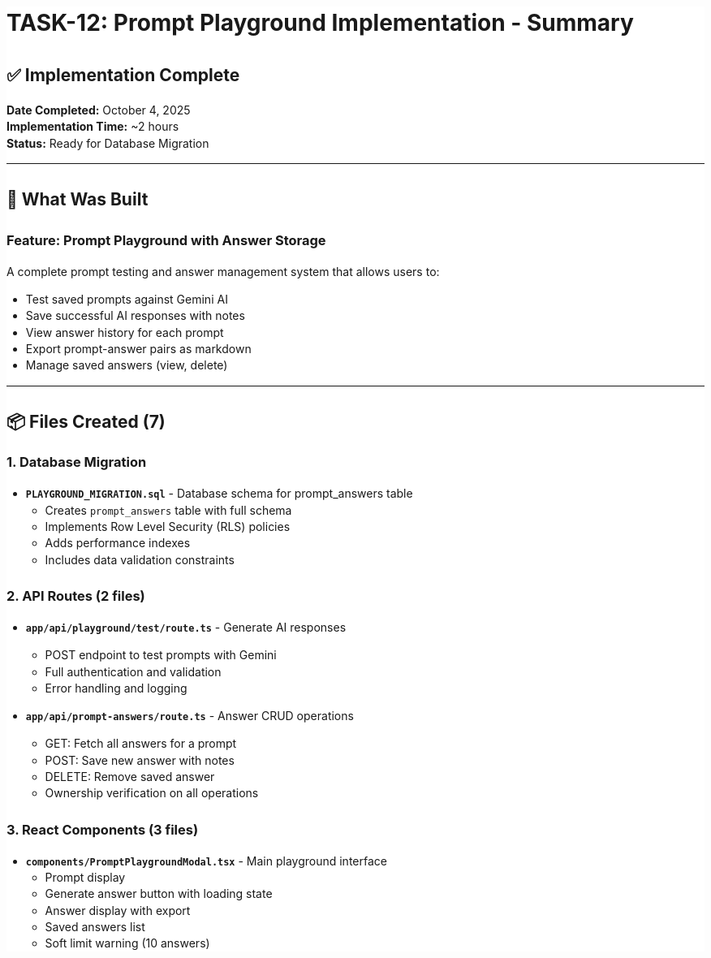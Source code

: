 # TASK-12: Prompt Playground Implementation - Summary

## ✅ Implementation Complete

**Date Completed:** October 4, 2025  
**Implementation Time:** ~2 hours  
**Status:** Ready for Database Migration

---

## 🎯 What Was Built

### Feature: Prompt Playground with Answer Storage
A complete prompt testing and answer management system that allows users to:
- Test saved prompts against Gemini AI
- Save successful AI responses with notes
- View answer history for each prompt
- Export prompt-answer pairs as markdown
- Manage saved answers (view, delete)

---

## 📦 Files Created (7)

### 1. Database Migration
- **`PLAYGROUND_MIGRATION.sql`** - Database schema for prompt_answers table
  - Creates `prompt_answers` table with full schema
  - Implements Row Level Security (RLS) policies
  - Adds performance indexes
  - Includes data validation constraints

### 2. API Routes (2 files)
- **`app/api/playground/test/route.ts`** - Generate AI responses
  - POST endpoint to test prompts with Gemini
  - Full authentication and validation
  - Error handling and logging
  
- **`app/api/prompt-answers/route.ts`** - Answer CRUD operations
  - GET: Fetch all answers for a prompt
  - POST: Save new answer with notes
  - DELETE: Remove saved answer
  - Ownership verification on all operations

### 3. React Components (3 files)
- **`components/PromptPlaygroundModal.tsx`** - Main playground interface
  - Prompt display
  - Generate answer button with loading state
  - Answer display with export
  - Saved answers list
  - Soft limit warning (10 answers)
  